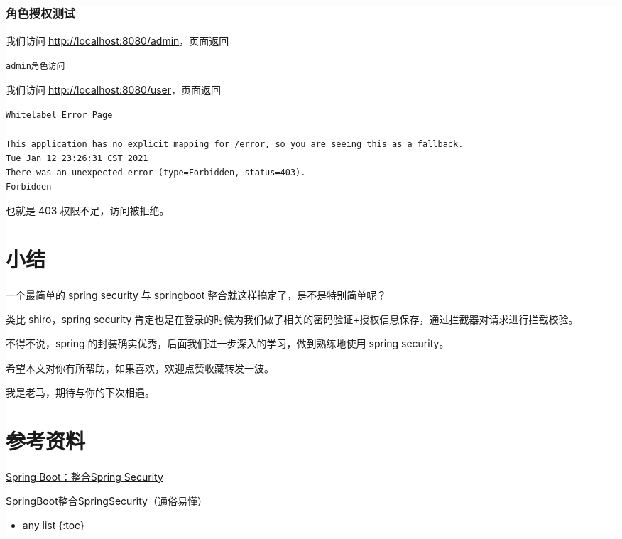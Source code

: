 ### 角色授权测试

我们访问 [http://localhost:8080/admin](http://localhost:8080/admin)，页面返回 

```
admin角色访问
```

我们访问 [http://localhost:8080/user](http://localhost:8080/user)，页面返回 

```
Whitelabel Error Page

This application has no explicit mapping for /error, so you are seeing this as a fallback.
Tue Jan 12 23:26:31 CST 2021
There was an unexpected error (type=Forbidden, status=403).
Forbidden
```

也就是 403 权限不足，访问被拒绝。

# 小结

一个最简单的 spring security 与 springboot 整合就这样搞定了，是不是特别简单呢？

类比 shiro，spring security 肯定也是在登录的时候为我们做了相关的密码验证+授权信息保存，通过拦截器对请求进行拦截校验。

不得不说，spring 的封装确实优秀，后面我们进一步深入的学习，做到熟练地使用 spring security。

希望本文对你有所帮助，如果喜欢，欢迎点赞收藏转发一波。

我是老马，期待与你的下次相遇。

# 参考资料

[Spring Boot：整合Spring Security](https://www.cnblogs.com/xifengxiaoma/p/11106220.html)

[SpringBoot整合SpringSecurity（通俗易懂）](https://blog.csdn.net/bookssea/article/details/109262109)

* any list
{:toc}